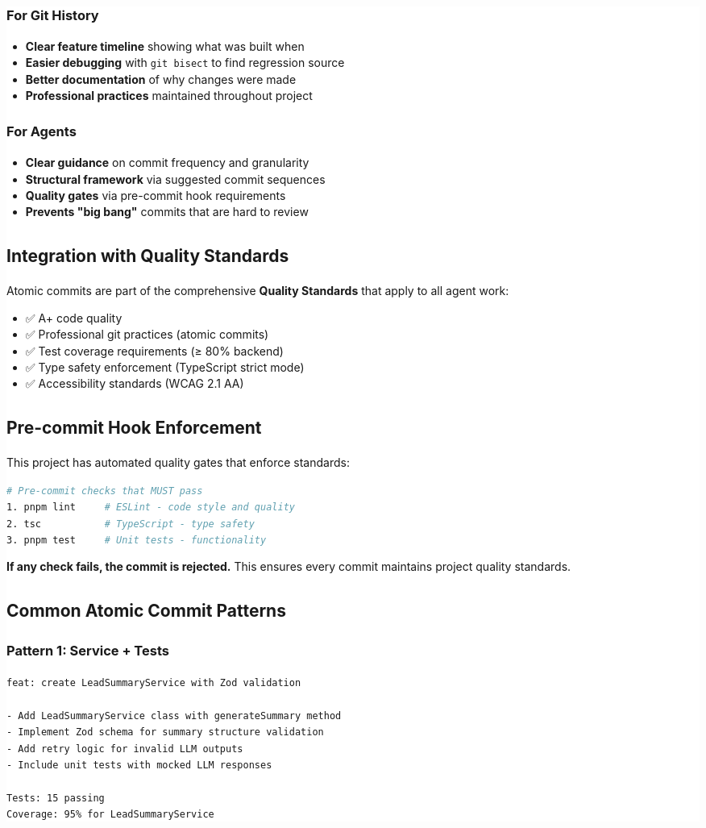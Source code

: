 ### For Git History

- **Clear feature timeline** showing what was built when
- **Easier debugging** with `git bisect` to find regression source
- **Better documentation** of why changes were made
- **Professional practices** maintained throughout project

### For Agents

- **Clear guidance** on commit frequency and granularity
- **Structural framework** via suggested commit sequences
- **Quality gates** via pre-commit hook requirements
- **Prevents "big bang"** commits that are hard to review

## Integration with Quality Standards

Atomic commits are part of the comprehensive **Quality Standards** that apply to all agent work:

- ✅ A+ code quality
- ✅ Professional git practices (atomic commits)
- ✅ Test coverage requirements (≥ 80% backend)
- ✅ Type safety enforcement (TypeScript strict mode)
- ✅ Accessibility standards (WCAG 2.1 AA)

## Pre-commit Hook Enforcement

This project has automated quality gates that enforce standards:

```bash
# Pre-commit checks that MUST pass
1. pnpm lint     # ESLint - code style and quality
2. tsc           # TypeScript - type safety
3. pnpm test     # Unit tests - functionality
```

**If any check fails, the commit is rejected.** This ensures every commit maintains project quality standards.

## Common Atomic Commit Patterns

### Pattern 1: Service + Tests

```
feat: create LeadSummaryService with Zod validation

- Add LeadSummaryService class with generateSummary method
- Implement Zod schema for summary structure validation
- Add retry logic for invalid LLM outputs
- Include unit tests with mocked LLM responses

Tests: 15 passing
Coverage: 95% for LeadSummaryService
```

